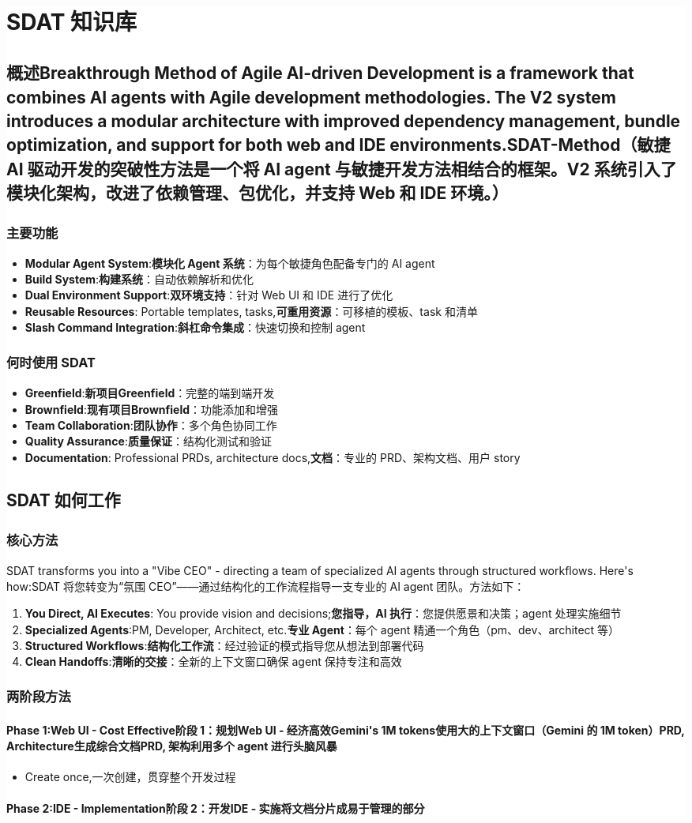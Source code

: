 # SDAT 知识库

## 概述Breakthrough Method of Agile AI-driven Development is a framework that combines AI agents with Agile development methodologies. The V2 system introduces a modular architecture with improved dependency management, bundle optimization, and support for both web and IDE environments.SDAT-Method（敏捷 AI 驱动开发的突破性方法是一个将 AI agent 与敏捷开发方法相结合的框架。V2 系统引入了模块化架构，改进了依赖管理、包优化，并支持 Web 和 IDE 环境。）

### 主要功能

- **Modular Agent System**:**模块化 Agent 系统**：为每个敏捷角色配备专门的 AI agent
- **Build System**:**构建系统**：自动依赖解析和优化
- **Dual Environment Support**:**双环境支持**：针对 Web UI 和 IDE 进行了优化
- **Reusable Resources**: Portable templates, tasks,**可重用资源**：可移植的模板、task 和清单
- **Slash Command Integration**:**斜杠命令集成**：快速切换和控制 agent

### 何时使用 SDAT

- **Greenfield**:**新项目Greenfield**：完整的端到端开发
- **Brownfield**:**现有项目Brownfield**：功能添加和增强
- **Team Collaboration**:**团队协作**：多个角色协同工作
- **Quality Assurance**:**质量保证**：结构化测试和验证
- **Documentation**: Professional PRDs, architecture docs,**文档**：专业的 PRD、架构文档、用户 story

## SDAT 如何工作

### 核心方法

SDAT transforms you into a "Vibe CEO" - directing a team of specialized AI agents through structured workflows. Here's how:SDAT 将您转变为“氛围 CEO”——通过结构化的工作流程指导一支专业的 AI agent 团队。方法如下：

1. **You Direct, AI Executes**: You provide vision and decisions;**您指导，AI 执行**：您提供愿景和决策；agent 处理实施细节
2. **Specialized Agents**:PM, Developer, Architect, etc.**专业 Agent**：每个 agent 精通一个角色（pm、dev、architect 等）
3. **Structured Workflows**:**结构化工作流**：经过验证的模式指导您从想法到部署代码
4. **Clean Handoffs**:**清晰的交接**：全新的上下文窗口确保 agent 保持专注和高效

### 两阶段方法

#### Phase 1:Web UI - Cost Effective阶段 1：规划Web UI - 经济高效Gemini's 1M tokens使用大的上下文窗口（Gemini 的 1M token）PRD, Architecture生成综合文档PRD, 架构利用多个 agent 进行头脑风暴

- Create once,一次创建，贯穿整个开发过程

#### Phase 2:IDE - Implementation阶段 2：开发IDE - 实施将文档分片成易于管理的部分
